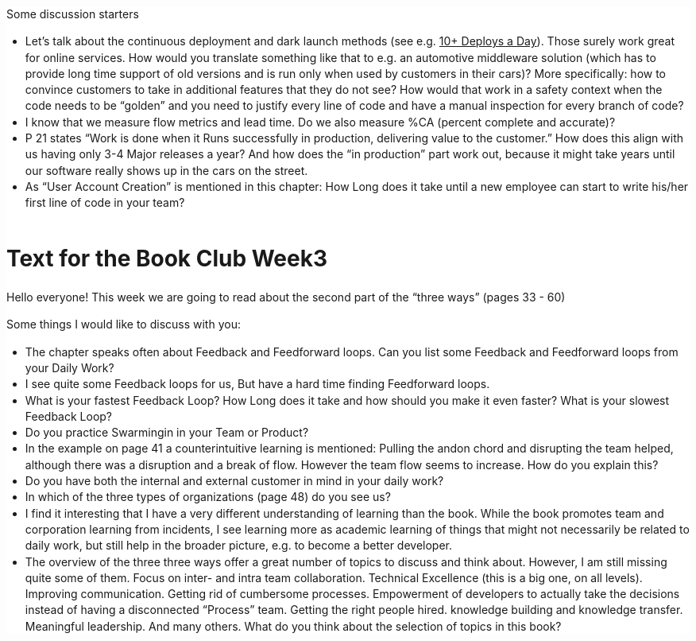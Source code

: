 Some discussion starters

- Let’s talk about the continuous deployment and dark launch methods (see e.g. [10+ Deploys a Day](https://www.youtube.com/watch?v=LdOe18KhtT4&ab_channel=O%27Reilly)). Those surely work great for online services. How would you translate something like that to e.g. an automotive middleware solution (which has to provide long time support of old versions and is run only when used by customers in their cars)? More specifically: how to convince customers to take in additional features that they do not see? How would that work in a safety context when the code needs to be “golden” and you need to justify every line of code and have a manual inspection for every branch of code?
- I know that we measure flow metrics and lead time. Do we also measure %CA (percent complete and accurate)?
- P 21 states “Work is done when it Runs successfully in production, delivering value to the customer.” How does this align with us having only 3-4 Major releases a year? And how does the “in production” part work out, because it might take years until our software really shows up in the cars on the street.
- As “User Account Creation” is mentioned in this chapter: How Long does it take until a new employee can start to write his/her first line of code in your team?

# Text for the Book Club Week3

Hello everyone! This week we are going to read about the second part of the “three ways” (pages 33 - 60)

Some things I would like to discuss with you:

- The chapter speaks often about Feedback and Feedforward loops. Can you list some Feedback and Feedforward loops from your Daily Work?
- I see quite some Feedback loops for us, But have a hard time finding Feedforward loops.
- What is your fastest Feedback Loop? How Long does it take and how should you make it even faster? What is your slowest Feedback Loop?
- Do you practice Swarmingin in your Team or Product?
- In the example on page 41 a counterintuitive learning is mentioned: Pulling the andon chord and disrupting the team helped, although there was a disruption and a break of flow. However the team flow seems to increase. How do you explain this?
- Do you have both the internal and external customer in mind in your daily work?
- In which of the three types of organizations (page 48) do you see us?
- I find it interesting that I have a very different understanding of learning than the book. While the book promotes team and corporation learning from incidents, I see learning more as academic learning of things that might not necessarily be related to daily work, but still help in the broader picture, e.g. to become a better developer.
- The overview of the three three ways offer a great number of topics to discuss and think about. However, I am still missing quite some of them. Focus on inter- and intra team collaboration. Technical Excellence (this is a big one, on all levels). Improving communication. Getting rid of cumbersome processes. Empowerment of developers to actually take the decisions instead of having a disconnected “Process” team. Getting the right people hired. knowledge building and knowledge transfer. Meaningful leadership. And many others. What do you think about the selection of topics in this book?
